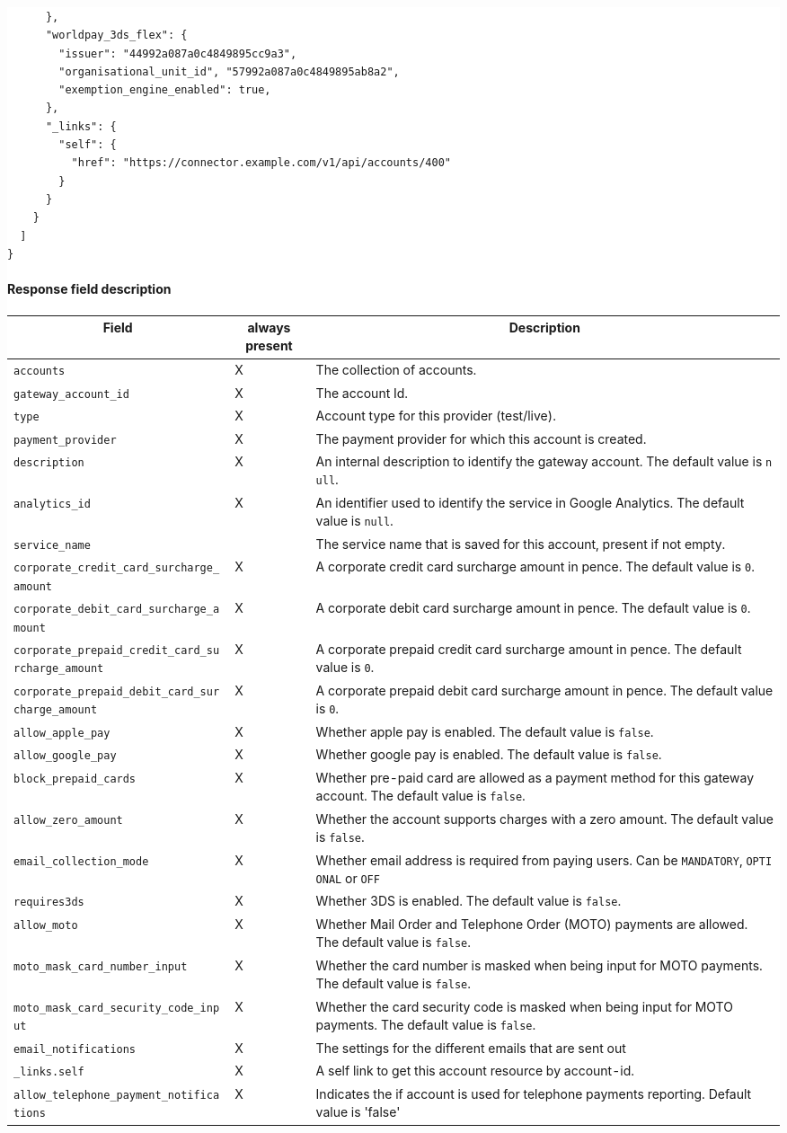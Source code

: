 ```
      },
      "worldpay_3ds_flex": {
        "issuer": "44992a087a0c4849895cc9a3",
        "organisational_unit_id", "57992a087a0c4849895ab8a2",
        "exemption_engine_enabled": true,
      },
      "_links": {
        "self": {
          "href": "https://connector.example.com/v1/api/accounts/400"
        }
      }
    }
  ]
}
```

#### Response field description

| Field                                            | always present | Description                                                                                                   |
|--------------------------------------------------|----------------|---------------------------------------------------------------------------------------------------------------|
| `accounts`                                       | X              | The collection of accounts.                                                                                   |
| `gateway_account_id`                             | X              | The account Id.                                                                                               |
| `type`                                           | X              | Account type for this provider (test/live).                                                                   |
| `payment_provider`                               | X              | The payment provider for which this account is created.                                                       |
| `description`                                    | X              | An internal description to identify the gateway account. The default value is `null`.                         |
| `analytics_id`                                   | X              | An identifier used to identify the service in Google Analytics. The default value is `null`.                  |
| `service_name`                                   |                | The service name that is saved for this account, present if not empty.                                        |
| `corporate_credit_card_surcharge_amount`         | X              | A corporate credit card surcharge amount in pence. The default value is `0`.                                  |
| `corporate_debit_card_surcharge_amount`          | X              | A corporate debit card surcharge amount in pence. The default value is `0`.                                   |
| `corporate_prepaid_credit_card_surcharge_amount` | X              | A corporate prepaid credit card surcharge amount in pence. The default value is `0`.                          |
| `corporate_prepaid_debit_card_surcharge_amount`  | X              | A corporate prepaid debit card surcharge amount in pence. The default value is `0`.                           |
| `allow_apple_pay`                                | X              | Whether apple pay is enabled. The default value is `false`.                                                   |
| `allow_google_pay`                               | X              | Whether google pay is enabled. The default value is `false`.                                                  |
| `block_prepaid_cards`                            | X              | Whether pre-paid card are allowed as a payment method for this gateway account. The default value is `false`. |
| `allow_zero_amount`                              | X              | Whether the account supports charges with a zero amount. The default value is `false`.                        |
| `email_collection_mode`                          | X              | Whether email address is required from paying users. Can be `MANDATORY`, `OPTIONAL` or `OFF`                  |
| `requires3ds`                                    | X              | Whether 3DS is enabled. The default value is `false`.                                                         |
| `allow_moto`                                     | X              | Whether Mail Order and Telephone Order (MOTO) payments are allowed. The default value is `false`.             |
| `moto_mask_card_number_input`                    | X              | Whether the card number is masked when being input for MOTO payments. The default value is `false`.           |
| `moto_mask_card_security_code_input`             | X              | Whether the card security code is masked when being input for MOTO payments. The default value is `false`.    |
| `email_notifications`                            | X              | The settings for the different emails that are sent out                                                       |
| `_links.self`                                    | X              | A self link to get this account resource by account-id.                                                       |
| `allow_telephone_payment_notifications`          | X              | Indicates the if account is used for telephone payments reporting. Default value is 'false'                       |
